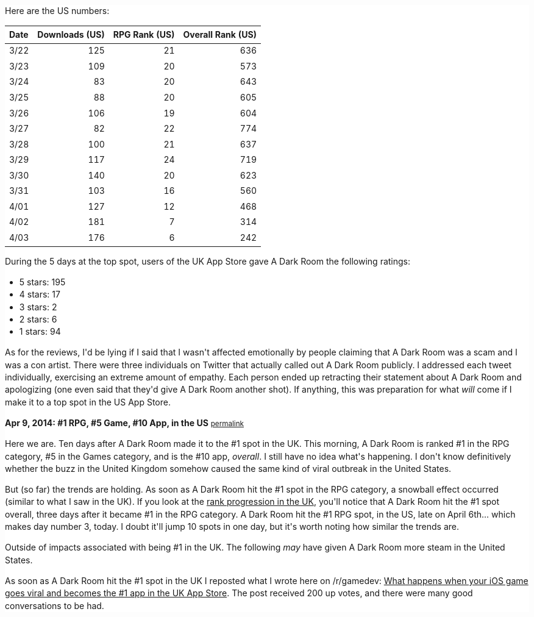 Here are the US numbers:

Date | Downloads (US) | RPG Rank (US) | Overall Rank (US)
:--- | -------------: | ------------: | ----------------:
3/22 |            125 |            21 |               636
3/23 |            109 |            20 |               573
3/24 |             83 |            20 |               643
3/25 |             88 |            20 |               605
3/26 |            106 |            19 |               604
3/27 |             82 |            22 |               774
3/28 |            100 |            21 |               637
3/29 |            117 |            24 |               719
3/30 |            140 |            20 |               623
3/31 |            103 |            16 |               560
4/01 |            127 |            12 |               468
4/02 |            181 |             7 |               314
4/03 |            176 |             6 |               242

During the 5 days at the top spot, users of the UK App Store gave A Dark Room the following ratings:

- 5 stars: 195
- 4 stars: 17
- 3 stars: 2
- 2 stars: 6
- 1 stars: 94

As for the reviews, I'd be lying if I said that I wasn't affected emotionally by people claiming that A Dark Room was a scam and I was a con artist. There were three individuals on Twitter that actually called out A Dark Room publicly. I addressed each tweet individually, exercising an extreme amount of empathy. Each person ended up retracting their statement about A Dark Room and apologizing (one even said that they'd give A Dark Room another shot). If anything, this was preparation for what _will_ come if I make it to a top spot in the US App Store.

<a id="topofus"> </a>

**Apr 9, 2014: #1 RPG, #5 Game, #10 App, in the US** <a href="#topofus"><small>permalink</small></a>

Here we are. Ten days after A Dark Room made it to the #1 spot in the UK. This morning, A Dark Room is ranked #1 in the RPG category, #5 in the Games category, and is the #10 app, _overall_. I still have no idea what's happening. I don't know definitively whether the buzz in the United Kingdom somehow caused the same kind of viral outbreak in the United States.

But (so far) the trends are holding. As soon as A Dark Room hit the #1 spot in the RPG category, a snowball effect occurred (similar to what I saw in the UK). If you look at the [rank progression in the UK](#topappday5), you'll notice that A Dark Room hit the #1 spot overall, three days after it became #1 in the RPG category. A Dark Room hit the #1 RPG spot, in the US, late on April 6th... which makes day number 3, today. I doubt it'll jump 10 spots in one day, but it's worth noting how similar the trends are.

Outside of impacts associated with being #1 in the UK. The following _may_ have given A Dark Room more steam in the United States.

As soon as A Dark Room hit the #1 spot in the UK I reposted what I wrote here on /r/gamedev: [What happens when your iOS game goes viral and becomes the #1 app in the UK App Store](http://www.reddit.com/r/gamedev/comments/220quk/what_happens_when_your_ios_game_goes_viral_and/). The post received 200 up votes, and there were many good conversations to be had.
